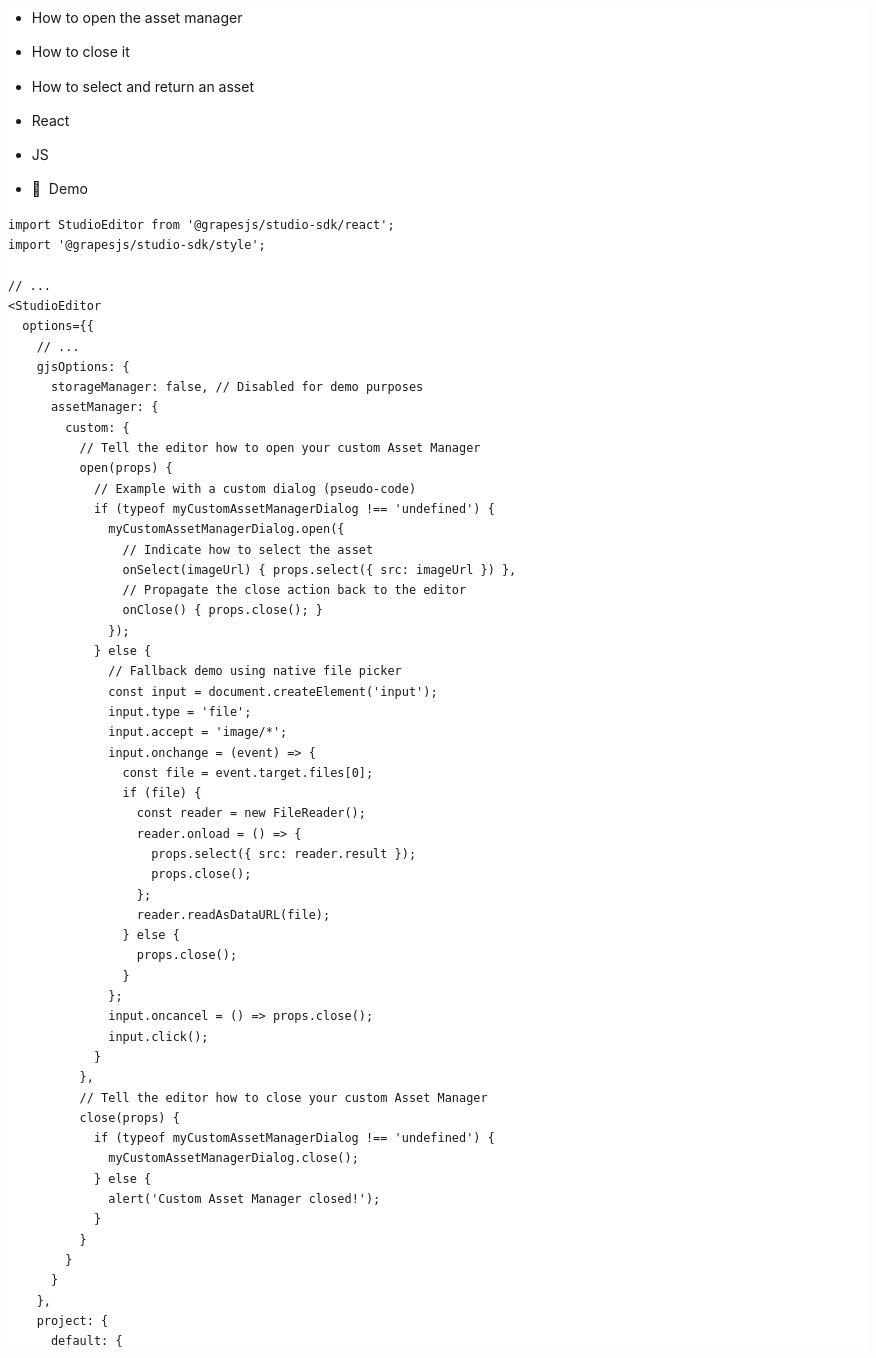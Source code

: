 - How to open the asset manager
- How to close it
- How to select and return an asset

- React
- JS
- 🍇  Demo

```codeBlockLines_AdAo
import StudioEditor from '@grapesjs/studio-sdk/react';
import '@grapesjs/studio-sdk/style';

// ...
<StudioEditor
  options={{
    // ...
    gjsOptions: {
      storageManager: false, // Disabled for demo purposes
      assetManager: {
        custom: {
          // Tell the editor how to open your custom Asset Manager
          open(props) {
            // Example with a custom dialog (pseudo-code)
            if (typeof myCustomAssetManagerDialog !== 'undefined') {
              myCustomAssetManagerDialog.open({
                // Indicate how to select the asset
                onSelect(imageUrl) { props.select({ src: imageUrl }) },
                // Propagate the close action back to the editor
                onClose() { props.close(); }
              });
            } else {
              // Fallback demo using native file picker
              const input = document.createElement('input');
              input.type = 'file';
              input.accept = 'image/*';
              input.onchange = (event) => {
                const file = event.target.files[0];
                if (file) {
                  const reader = new FileReader();
                  reader.onload = () => {
                    props.select({ src: reader.result });
                    props.close();
                  };
                  reader.readAsDataURL(file);
                } else {
                  props.close();
                }
              };
              input.oncancel = () => props.close();
              input.click();
            }
          },
          // Tell the editor how to close your custom Asset Manager
          close(props) {
            if (typeof myCustomAssetManagerDialog !== 'undefined') {
              myCustomAssetManagerDialog.close();
            } else {
              alert('Custom Asset Manager closed!');
            }
          }
        }
      }
    },
    project: {
      default: {
```